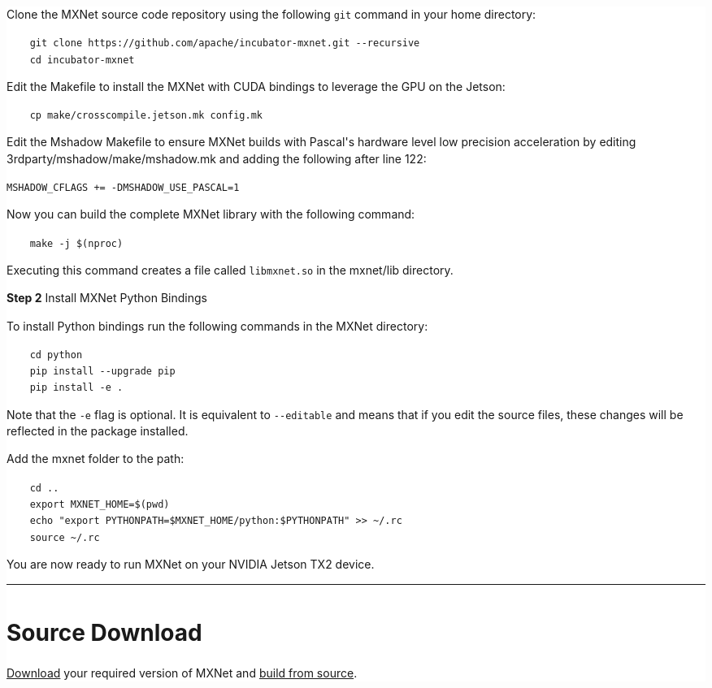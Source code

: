 Clone the MXNet source code repository using the following `git` command in your home directory:
```
    git clone https://github.com/apache/incubator-mxnet.git --recursive
    cd incubator-mxnet
```

Edit the Makefile to install the MXNet with CUDA bindings to leverage the GPU on the Jetson:
```
    cp make/crosscompile.jetson.mk config.mk
```

Edit the Mshadow Makefile to ensure MXNet builds with Pascal's hardware level low precision acceleration by editing 3rdparty/mshadow/make/mshadow.mk and adding the following after line 122:
```
MSHADOW_CFLAGS += -DMSHADOW_USE_PASCAL=1
```

Now you can build the complete MXNet library with the following command:
```
    make -j $(nproc)
```

Executing this command creates a file called `libmxnet.so` in the mxnet/lib directory.

**Step 2** Install MXNet Python Bindings

To install Python bindings run the following commands in the MXNet directory:

```
    cd python
    pip install --upgrade pip
    pip install -e .
```

Note that the `-e` flag is optional. It is equivalent to `--editable` and means that if you edit the source files, these changes will be reflected in the package installed.

Add the mxnet folder to the path:

```
    cd ..
    export MXNET_HOME=$(pwd)
    echo "export PYTHONPATH=$MXNET_HOME/python:$PYTHONPATH" >> ~/.rc
    source ~/.rc
```

You are now ready to run MXNet on your NVIDIA Jetson TX2 device.

</div> 
</div> 






<hr>


# Source Download

<a href="download.html">Download</a> your required version of MXNet and <a href="build_from_source.html">build from source</a>.

